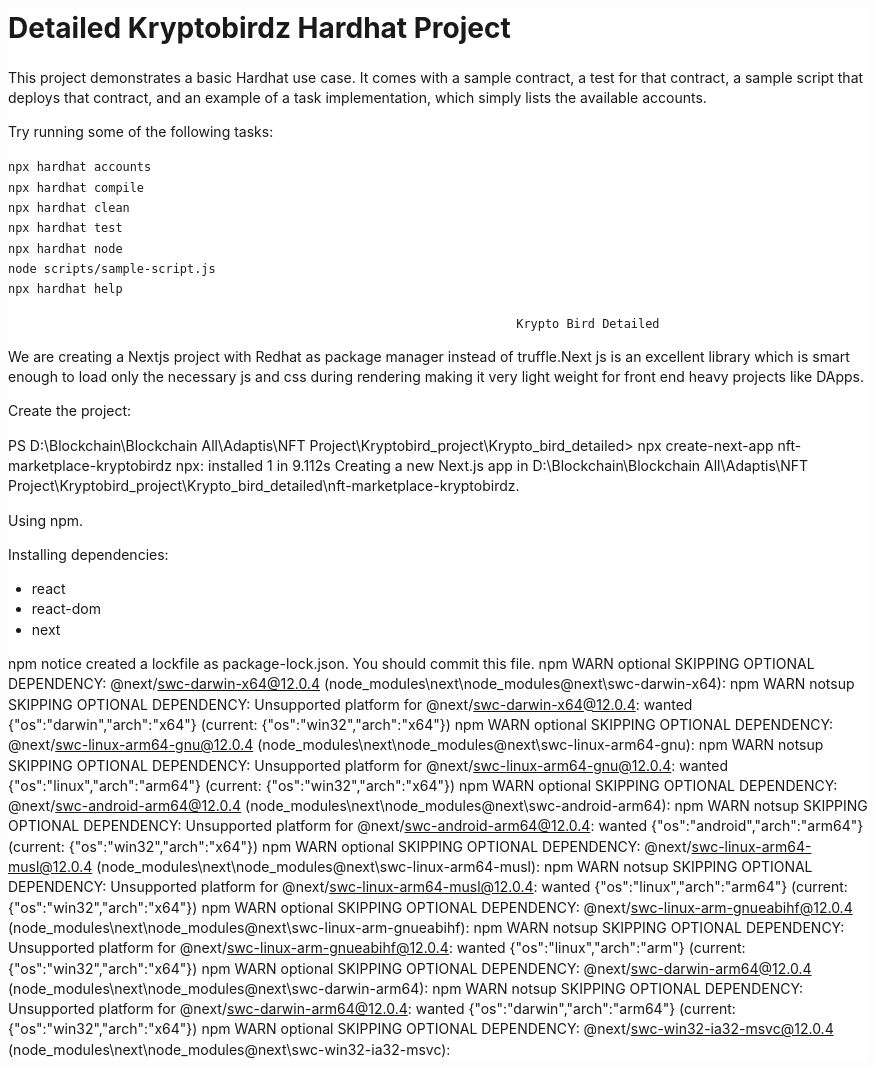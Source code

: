 # Detailed Kryptobirdz Hardhat Project

This project demonstrates a basic Hardhat use case. It comes with a sample contract, a test for that contract, a sample script that deploys that contract, and an example of a task implementation, which simply lists the available accounts.

Try running some of the following tasks:

```shell
npx hardhat accounts
npx hardhat compile
npx hardhat clean
npx hardhat test
npx hardhat node
node scripts/sample-script.js
npx hardhat help
```
                                                                           Krypto Bird Detailed

We are creating a Nextjs project with Redhat as package manager instead of truffle.Next js is an excellent library which is smart enough to load only the necessary js and css during rendering making it  very light weight for front end heavy projects like DApps.

Create the project:

PS D:\Blockchain\Blockchain All\Adaptis\NFT Project\Kryptobird_project\Krypto_bird_detailed> npx create-next-app nft-marketplace-kryptobirdz
npx: installed 1 in 9.112s
Creating a new Next.js app in D:\Blockchain\Blockchain All\Adaptis\NFT Project\Kryptobird_project\Krypto_bird_detailed\nft-marketplace-kryptobirdz.

Using npm.

Installing dependencies:
- react
- react-dom
- next

npm notice created a lockfile as package-lock.json. You should commit this file.
npm WARN optional SKIPPING OPTIONAL DEPENDENCY: @next/swc-darwin-x64@12.0.4 (node_modules\next\node_modules\@next\swc-darwin-x64):
npm WARN notsup SKIPPING OPTIONAL DEPENDENCY: Unsupported platform for @next/swc-darwin-x64@12.0.4: wanted {"os":"darwin","arch":"x64"} (current: {"os":"win32","arch":"x64"})
npm WARN optional SKIPPING OPTIONAL DEPENDENCY: @next/swc-linux-arm64-gnu@12.0.4 (node_modules\next\node_modules\@next\swc-linux-arm64-gnu):
npm WARN notsup SKIPPING OPTIONAL DEPENDENCY: Unsupported platform for @next/swc-linux-arm64-gnu@12.0.4: wanted {"os":"linux","arch":"arm64"} (current: {"os":"win32","arch":"x64"})
npm WARN optional SKIPPING OPTIONAL DEPENDENCY: @next/swc-android-arm64@12.0.4 (node_modules\next\node_modules\@next\swc-android-arm64):
npm WARN notsup SKIPPING OPTIONAL DEPENDENCY: Unsupported platform for @next/swc-android-arm64@12.0.4: wanted {"os":"android","arch":"arm64"} (current: {"os":"win32","arch":"x64"})
npm WARN optional SKIPPING OPTIONAL DEPENDENCY: @next/swc-linux-arm64-musl@12.0.4 (node_modules\next\node_modules\@next\swc-linux-arm64-musl):
npm WARN notsup SKIPPING OPTIONAL DEPENDENCY: Unsupported platform for @next/swc-linux-arm64-musl@12.0.4: wanted {"os":"linux","arch":"arm64"} (current: {"os":"win32","arch":"x64"})
npm WARN optional SKIPPING OPTIONAL DEPENDENCY: @next/swc-linux-arm-gnueabihf@12.0.4 (node_modules\next\node_modules\@next\swc-linux-arm-gnueabihf):
npm WARN notsup SKIPPING OPTIONAL DEPENDENCY: Unsupported platform for @next/swc-linux-arm-gnueabihf@12.0.4: wanted {"os":"linux","arch":"arm"} (current: {"os":"win32","arch":"x64"})
npm WARN optional SKIPPING OPTIONAL DEPENDENCY: @next/swc-darwin-arm64@12.0.4 (node_modules\next\node_modules\@next\swc-darwin-arm64):
npm WARN notsup SKIPPING OPTIONAL DEPENDENCY: Unsupported platform for @next/swc-darwin-arm64@12.0.4: wanted {"os":"darwin","arch":"arm64"} (current: {"os":"win32","arch":"x64"})
npm WARN optional SKIPPING OPTIONAL DEPENDENCY: @next/swc-win32-ia32-msvc@12.0.4 (node_modules\next\node_modules\@next\swc-win32-ia32-msvc):